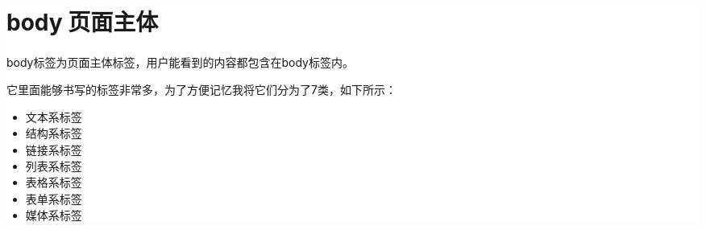 

# body 页面主体

body标签为页面主体标签，用户能看到的内容都包含在body标签内。

它里面能够书写的标签非常多，为了方便记忆我将它们分为了7类，如下所示：

- 文本系标签
- 结构系标签
- 链接系标签
- 列表系标签
- 表格系标签
- 表单系标签
- 媒体系标签

